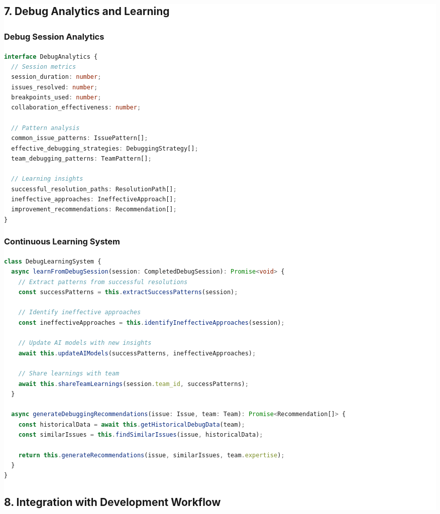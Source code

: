 ## **7. Debug Analytics and Learning**

### **Debug Session Analytics**
```typescript
interface DebugAnalytics {
  // Session metrics
  session_duration: number;
  issues_resolved: number;
  breakpoints_used: number;
  collaboration_effectiveness: number;
  
  // Pattern analysis
  common_issue_patterns: IssuePattern[];
  effective_debugging_strategies: DebuggingStrategy[];
  team_debugging_patterns: TeamPattern[];
  
  // Learning insights
  successful_resolution_paths: ResolutionPath[];
  ineffective_approaches: IneffectiveApproach[];
  improvement_recommendations: Recommendation[];
}
```

### **Continuous Learning System**
```typescript
class DebugLearningSystem {
  async learnFromDebugSession(session: CompletedDebugSession): Promise<void> {
    // Extract patterns from successful resolutions
    const successPatterns = this.extractSuccessPatterns(session);
    
    // Identify ineffective approaches
    const ineffectiveApproaches = this.identifyIneffectiveApproaches(session);
    
    // Update AI models with new insights
    await this.updateAIModels(successPatterns, ineffectiveApproaches);
    
    // Share learnings with team
    await this.shareTeamLearnings(session.team_id, successPatterns);
  }
  
  async generateDebuggingRecommendations(issue: Issue, team: Team): Promise<Recommendation[]> {
    const historicalData = await this.getHistoricalDebugData(team);
    const similarIssues = this.findSimilarIssues(issue, historicalData);
    
    return this.generateRecommendations(issue, similarIssues, team.expertise);
  }
}
```

## **8. Integration with Development Workflow**
